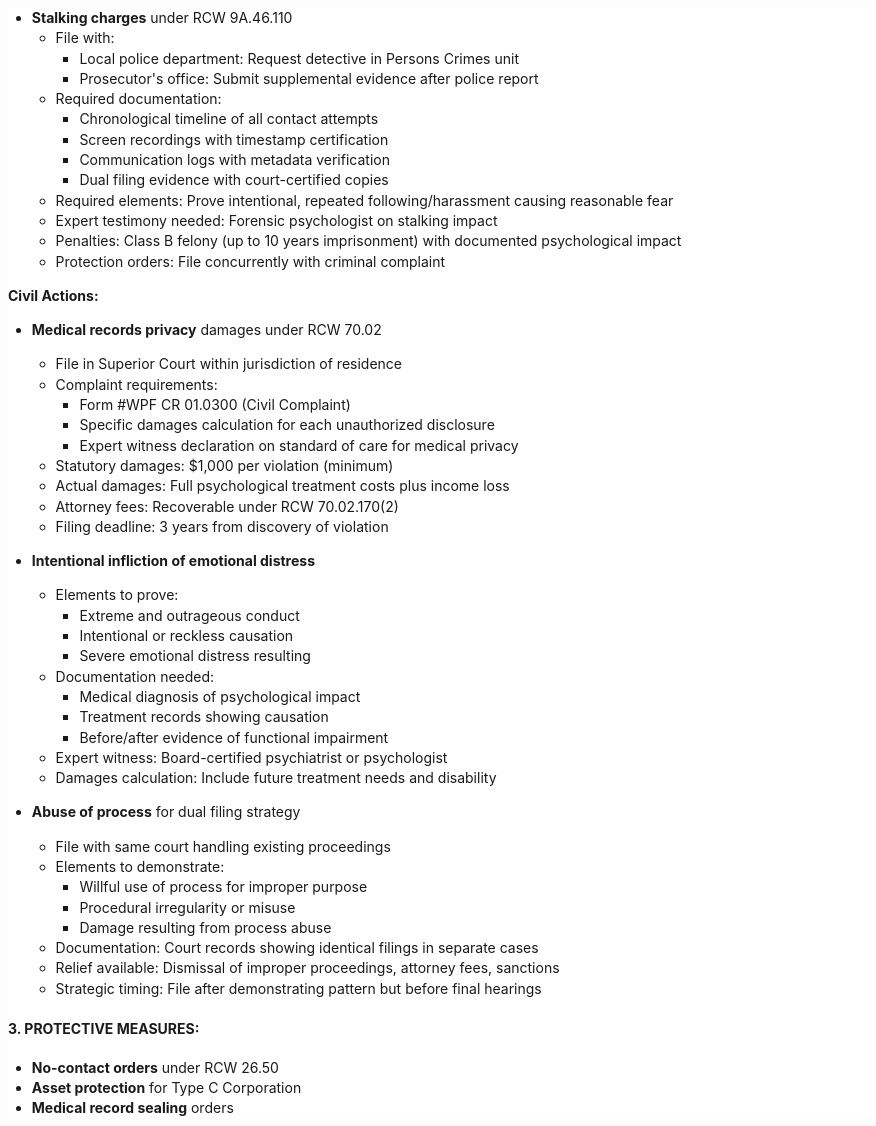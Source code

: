 - **Stalking charges** under RCW 9A.46.110
  - File with:
    - Local police department: Request detective in Persons Crimes unit
    - Prosecutor's office: Submit supplemental evidence after police report
  - Required documentation:
    - Chronological timeline of all contact attempts
    - Screen recordings with timestamp certification
    - Communication logs with metadata verification
    - Dual filing evidence with court-certified copies
  - Required elements: Prove intentional, repeated following/harassment causing reasonable fear
  - Expert testimony needed: Forensic psychologist on stalking impact
  - Penalties: Class B felony (up to 10 years imprisonment) with documented psychological impact
  - Protection orders: File concurrently with criminal complaint

**Civil Actions:**

- **Medical records privacy** damages under RCW 70.02
  - File in Superior Court within jurisdiction of residence
  - Complaint requirements:
    - Form #WPF CR 01.0300 (Civil Complaint)
    - Specific damages calculation for each unauthorized disclosure
    - Expert witness declaration on standard of care for medical privacy
  - Statutory damages: $1,000 per violation (minimum)
  - Actual damages: Full psychological treatment costs plus income loss
  - Attorney fees: Recoverable under RCW 70.02.170(2)
  - Filing deadline: 3 years from discovery of violation

- **Intentional infliction of emotional distress**
  - Elements to prove:
    - Extreme and outrageous conduct
    - Intentional or reckless causation
    - Severe emotional distress resulting
  - Documentation needed:
    - Medical diagnosis of psychological impact
    - Treatment records showing causation
    - Before/after evidence of functional impairment
  - Expert witness: Board-certified psychiatrist or psychologist
  - Damages calculation: Include future treatment needs and disability

- **Abuse of process** for dual filing strategy
  - File with same court handling existing proceedings
  - Elements to demonstrate:
    - Willful use of process for improper purpose
    - Procedural irregularity or misuse
    - Damage resulting from process abuse
  - Documentation: Court records showing identical filings in separate cases
  - Relief available: Dismissal of improper proceedings, attorney fees, sanctions
  - Strategic timing: File after demonstrating pattern but before final hearings

#### **3. PROTECTIVE MEASURES:**

- **No-contact orders** under RCW 26.50
- **Asset protection** for Type C Corporation
- **Medical record sealing** orders

